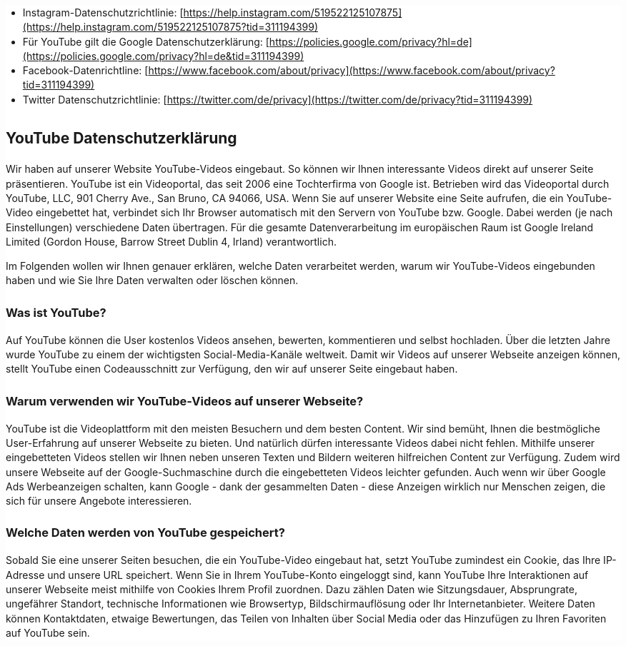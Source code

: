 - Instagram-Datenschutzrichtlinie:
  [https://help.instagram.com/519522125107875](https://help.instagram.com/519522125107875?tid=311194399)
- Für YouTube gilt die Google Datenschutzerklärung:
  [https://policies.google.com/privacy?hl=de](https://policies.google.com/privacy?hl=de&tid=311194399)
- Facebook-Datenrichtline:
  [https://www.facebook.com/about/privacy](https://www.facebook.com/about/privacy?tid=311194399)
- Twitter Datenschutzrichtlinie:
  [https://twitter.com/de/privacy](https://twitter.com/de/privacy?tid=311194399)

## YouTube Datenschutzerklärung

Wir haben auf unserer Website YouTube-Videos eingebaut. So können wir Ihnen interessante Videos direkt auf unserer Seite präsentieren. YouTube ist ein Videoportal, das seit 2006 eine Tochterfirma von Google ist. Betrieben wird das Videoportal durch YouTube, LLC, 901 Cherry Ave., San Bruno, CA 94066, USA. Wenn Sie auf unserer Website eine Seite aufrufen, die ein YouTube-Video eingebettet hat, verbindet sich Ihr Browser automatisch mit den Servern von YouTube bzw. Google. Dabei werden (je nach Einstellungen) verschiedene Daten übertragen. Für die gesamte Datenverarbeitung im europäischen Raum ist Google Ireland Limited (Gordon House, Barrow Street Dublin 4, Irland) verantwortlich.

Im Folgenden wollen wir Ihnen genauer erklären, welche Daten verarbeitet werden, warum wir YouTube-Videos eingebunden haben und wie Sie Ihre Daten verwalten oder löschen können.

### Was ist YouTube?

Auf YouTube können die User kostenlos Videos ansehen, bewerten, kommentieren und selbst hochladen. Über die letzten Jahre wurde YouTube zu einem der wichtigsten Social-Media-Kanäle weltweit. Damit wir Videos auf unserer Webseite anzeigen können, stellt YouTube einen Codeausschnitt zur Verfügung, den wir auf unserer Seite eingebaut haben.

### Warum verwenden wir YouTube-Videos auf unserer Webseite?

YouTube ist die Videoplattform mit den meisten Besuchern und dem besten Content. Wir sind bemüht, Ihnen die bestmögliche User-Erfahrung auf unserer Webseite zu bieten. Und natürlich dürfen interessante Videos dabei nicht fehlen. Mithilfe unserer eingebetteten Videos stellen wir Ihnen neben unseren Texten und Bildern weiteren hilfreichen Content zur Verfügung. Zudem wird unsere Webseite auf der Google-Suchmaschine durch die eingebetteten Videos leichter gefunden. Auch wenn wir über Google Ads Werbeanzeigen schalten, kann Google - dank der gesammelten Daten - diese Anzeigen wirklich nur Menschen zeigen, die sich für unsere Angebote interessieren.

### Welche Daten werden von YouTube gespeichert?

Sobald Sie eine unserer Seiten besuchen, die ein YouTube-Video eingebaut hat, setzt YouTube zumindest ein Cookie, das Ihre IP-Adresse und unsere URL speichert. Wenn Sie in Ihrem YouTube-Konto eingeloggt sind, kann YouTube Ihre Interaktionen auf unserer Webseite meist mithilfe von Cookies Ihrem Profil zuordnen. Dazu zählen Daten wie Sitzungsdauer, Absprungrate, ungefährer Standort, technische Informationen wie Browsertyp, Bildschirmauflösung oder Ihr Internetanbieter. Weitere Daten können Kontaktdaten, etwaige Bewertungen, das Teilen von Inhalten über Social Media oder das Hinzufügen zu Ihren Favoriten auf YouTube sein.

